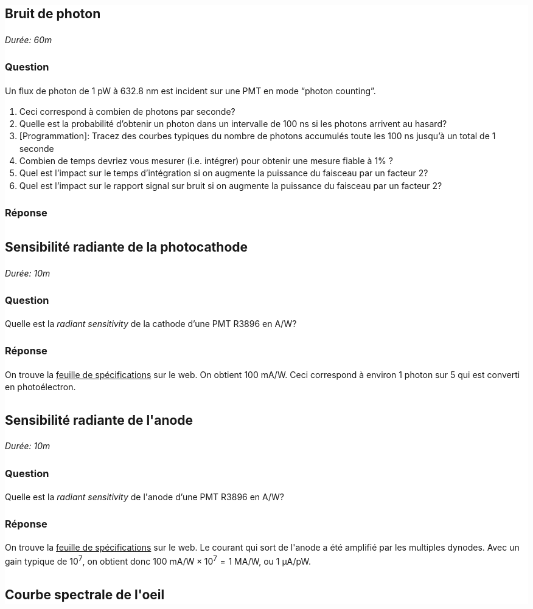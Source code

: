 ## Bruit de photon

*Durée: 60m*

### Question

Un flux de photon de 1 pW à 632.8 nm est incident sur une PMT en mode “photon counting”.

1. Ceci correspond à combien de photons par seconde?
2. Quelle est la probabilité d’obtenir un photon dans un intervalle de 100 ns si les photons arrivent au hasard?
3. [Programmation]: Tracez des courbes typiques du nombre de photons accumulés toute les 100 ns jusqu’à un total de 1 seconde
4. Combien de temps devriez vous mesurer (i.e. intégrer) pour obtenir une mesure fiable à 1% ?
5. Quel est l’impact sur le temps d’intégration si on augmente la puissance du faisceau par un facteur 2?
6. Quel est l’impact sur le rapport signal sur bruit si on augmente la puissance du faisceau par un facteur 2?

### Réponse

## Sensibilité radiante de la photocathode

*Durée: 10m*

### Question

Quelle est la *radiant sensitivity* de la cathode d’une PMT R3896 en A/W?

### Réponse

On trouve la [feuille de spécifications](https://www.hamamatsu.com/resources/pdf/etd/R12829_TPMS1083E.pdf) sur le web. On obtient 100 mA/W. Ceci correspond à environ 1 photon sur 5 qui est converti en photoélectron.

## Sensibilité radiante de l'anode

*Durée: 10m*

### Question

Quelle est la *radiant sensitivity* de l'anode d’une PMT R3896 en A/W?

### Réponse

On trouve la [feuille de spécifications](https://www.hamamatsu.com/resources/pdf/etd/R12829_TPMS1083E.pdf) sur le web. Le courant qui sort de l'anode a été amplifié par les multiples dynodes. Avec un gain typique de $10^7$, on obtient donc $100 \text{ mA/W} \times 10^7 = 1 \text{ MA/W}$, ou 1 µA/pW.

## Courbe spectrale de l'oeil
